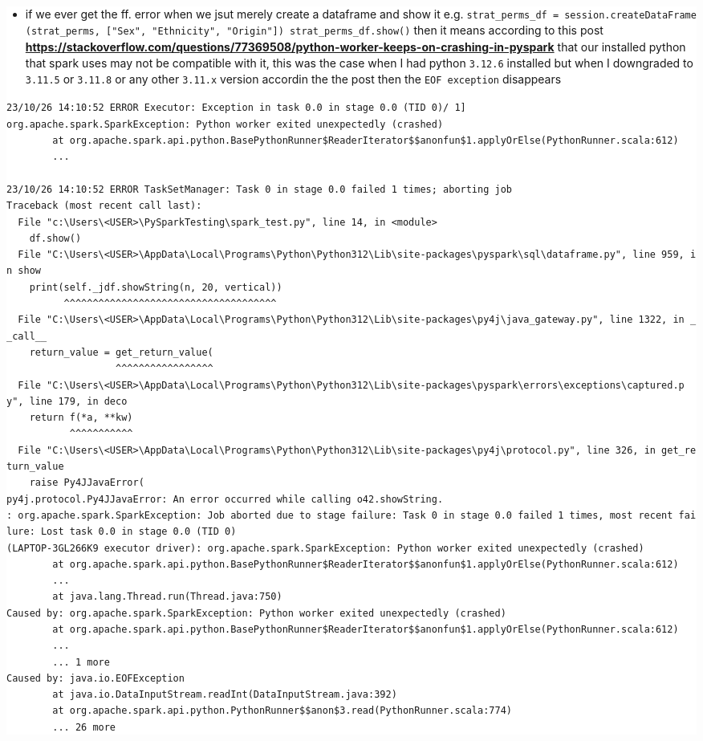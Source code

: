 * if we ever get the ff. error when we jsut merely create a dataframe and show it e.g. `strat_perms_df = session.createDataFrame(strat_perms, ["Sex", "Ethnicity", "Origin"]) strat_perms_df.show()` then it means according to this post **https://stackoverflow.com/questions/77369508/python-worker-keeps-on-crashing-in-pyspark** that our installed python that spark uses may not be compatible with it, this was the case when I had python `3.12.6` installed but when I downgraded to `3.11.5` or `3.11.8` or any other `3.11.x` version accordin the the post then the `EOF exception` disappears 

```
23/10/26 14:10:52 ERROR Executor: Exception in task 0.0 in stage 0.0 (TID 0)/ 1]
org.apache.spark.SparkException: Python worker exited unexpectedly (crashed)
        at org.apache.spark.api.python.BasePythonRunner$ReaderIterator$$anonfun$1.applyOrElse(PythonRunner.scala:612)
        ...

23/10/26 14:10:52 ERROR TaskSetManager: Task 0 in stage 0.0 failed 1 times; aborting job
Traceback (most recent call last):
  File "c:\Users\<USER>\PySparkTesting\spark_test.py", line 14, in <module>
    df.show()
  File "C:\Users\<USER>\AppData\Local\Programs\Python\Python312\Lib\site-packages\pyspark\sql\dataframe.py", line 959, in show
    print(self._jdf.showString(n, 20, vertical))
          ^^^^^^^^^^^^^^^^^^^^^^^^^^^^^^^^^^^^^
  File "C:\Users\<USER>\AppData\Local\Programs\Python\Python312\Lib\site-packages\py4j\java_gateway.py", line 1322, in __call__
    return_value = get_return_value(
                   ^^^^^^^^^^^^^^^^^
  File "C:\Users\<USER>\AppData\Local\Programs\Python\Python312\Lib\site-packages\pyspark\errors\exceptions\captured.py", line 179, in deco
    return f(*a, **kw)
           ^^^^^^^^^^^
  File "C:\Users\<USER>\AppData\Local\Programs\Python\Python312\Lib\site-packages\py4j\protocol.py", line 326, in get_return_value
    raise Py4JJavaError(
py4j.protocol.Py4JJavaError: An error occurred while calling o42.showString.
: org.apache.spark.SparkException: Job aborted due to stage failure: Task 0 in stage 0.0 failed 1 times, most recent failure: Lost task 0.0 in stage 0.0 (TID 0) 
(LAPTOP-3GL266K9 executor driver): org.apache.spark.SparkException: Python worker exited unexpectedly (crashed)
        at org.apache.spark.api.python.BasePythonRunner$ReaderIterator$$anonfun$1.applyOrElse(PythonRunner.scala:612)
        ...
        at java.lang.Thread.run(Thread.java:750)
Caused by: org.apache.spark.SparkException: Python worker exited unexpectedly (crashed)
        at org.apache.spark.api.python.BasePythonRunner$ReaderIterator$$anonfun$1.applyOrElse(PythonRunner.scala:612)
        ...
        ... 1 more
Caused by: java.io.EOFException
        at java.io.DataInputStream.readInt(DataInputStream.java:392)
        at org.apache.spark.api.python.PythonRunner$$anon$3.read(PythonRunner.scala:774)
        ... 26 more
```
